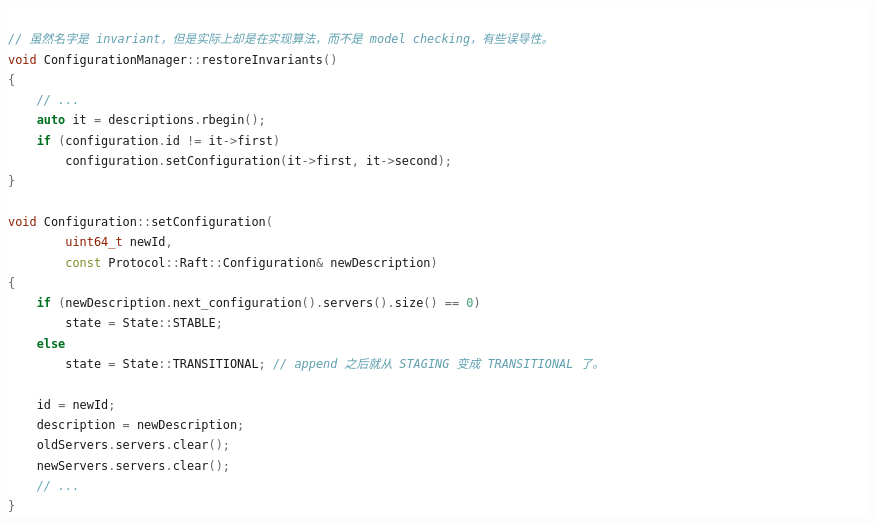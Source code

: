 ```c++

// 虽然名字是 invariant，但是实际上却是在实现算法，而不是 model checking，有些误导性。
void ConfigurationManager::restoreInvariants()
{
    // ...
    auto it = descriptions.rbegin();
    if (configuration.id != it->first)
        configuration.setConfiguration(it->first, it->second);
}

void Configuration::setConfiguration(
        uint64_t newId,
        const Protocol::Raft::Configuration& newDescription)
{
    if (newDescription.next_configuration().servers().size() == 0)
        state = State::STABLE;
    else
        state = State::TRANSITIONAL; // append 之后就从 STAGING 变成 TRANSITIONAL 了。

    id = newId;
    description = newDescription;
    oldServers.servers.clear();
    newServers.servers.clear();
    // ...
}
```

